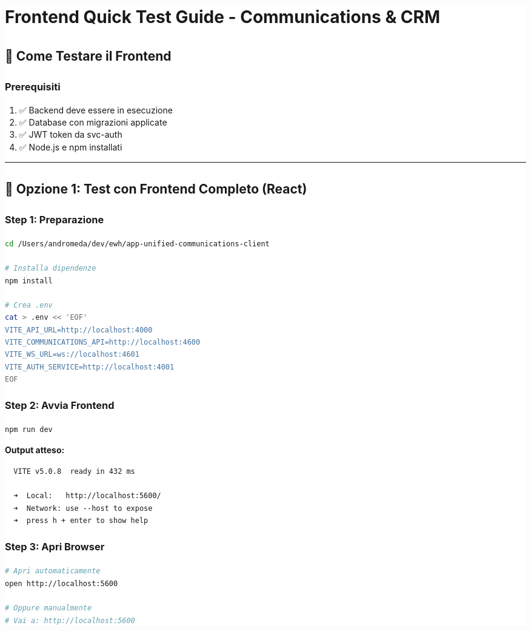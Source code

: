 # Frontend Quick Test Guide - Communications & CRM

## 🚀 Come Testare il Frontend

### Prerequisiti

1. ✅ Backend deve essere in esecuzione
2. ✅ Database con migrazioni applicate
3. ✅ JWT token da svc-auth
4. ✅ Node.js e npm installati

---

## 📱 Opzione 1: Test con Frontend Completo (React)

### Step 1: Preparazione

```bash
cd /Users/andromeda/dev/ewh/app-unified-communications-client

# Installa dipendenze
npm install

# Crea .env
cat > .env << 'EOF'
VITE_API_URL=http://localhost:4000
VITE_COMMUNICATIONS_API=http://localhost:4600
VITE_WS_URL=ws://localhost:4601
VITE_AUTH_SERVICE=http://localhost:4001
EOF
```

### Step 2: Avvia Frontend

```bash
npm run dev
```

**Output atteso:**
```
  VITE v5.0.8  ready in 432 ms

  ➜  Local:   http://localhost:5600/
  ➜  Network: use --host to expose
  ➜  press h + enter to show help
```

### Step 3: Apri Browser

```bash
# Apri automaticamente
open http://localhost:5600

# Oppure manualmente
# Vai a: http://localhost:5600
```
